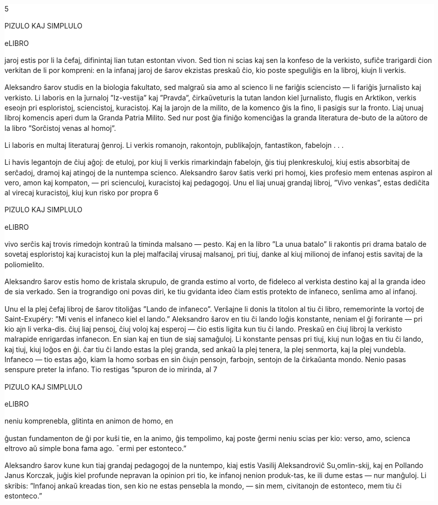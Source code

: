 5

PIZULO KAJ SIMPLULO

eLIBRO

jaroj estis por li la ĉefaj, difinintaj lian tutan estontan vivon. Sed tion ni scias kaj sen la konfeso de la verkisto, sufiĉe trarigardi ĉion verkitan de li por kompreni: en la infanaj jaroj de ŝarov ekzistas preskaŭ ĉio, kio poste speguliĝis en la libroj, kiujn li verkis. 

Aleksandro ŝarov studis en la biologia fakultato, sed malgraŭ sia amo al scienco li ne fariĝis sciencisto — li fariĝis ĵurnalisto kaj verkisto. Li laboris en la ĵurnaloj ”Iz-vestija” kaj ”Pravda”, ĉirkaŭveturis la tutan landon kiel ĵurnalisto, flugis en Arktikon, verkis eseojn pri esploristoj, sciencistoj, kuracistoj. Kaj la jarojn de la milito, de la komenco ĝis la fino, li pasigis sur la fronto. Liaj unuaj libroj komencis aperi dum la Granda Patria Milito. Sed nur post ĝia finiĝo komenciĝas la granda literatura de-buto de la aŭtoro de la libro ”Sorĉistoj venas al homoj”. 

Li laboris en multaj literaturaj ĝenroj. Li verkis romanojn, rakontojn, publikaĵojn, fantastikon, fabelojn . . . 

Li havis legantojn de ĉiuj aĝoj: de etuloj, por kiuj li verkis rimarkindajn fabelojn, ĝis tiuj plenkreskuloj, kiuj estis absorbitaj de serĉadoj, dramoj kaj atingoj de la nuntempa scienco. Aleksandro ŝarov ŝatis verki pri homoj, kies profesio mem entenas aspiron al vero, amon kaj kompaton, — pri scienculoj, kuracistoj kaj pedagogoj. Unu el liaj unuaj grandaj libroj, ”Vivo venkas”, estas dediĉita al virecaj kuracistoj, kiuj kun risko por propra 6

PIZULO KAJ SIMPLULO

eLIBRO

vivo serĉis kaj trovis rimedojn kontraŭ la timinda malsano — pesto. Kaj en la libro ”La unua batalo” li rakontis pri drama batalo de sovetaj esploristoj kaj kuracistoj kun la plej malfacilaj virusaj malsanoj, pri tiuj, danke al kiuj milionoj de infanoj estis savitaj de la poliomielito. 

Aleksandro ŝarov estis homo de kristala skrupulo, de granda estimo al vorto, de fideleco al verkista destino kaj al la granda ideo de sia verkado. Sen ia trograndigo oni povas diri, ke tiu gvidanta ideo ĉiam estis protekto de infaneco, senlima amo al infanoj. 

Unu el la plej ĉefaj libroj de ŝarov titoliĝas ”Lando de infaneco”. Verŝajne li donis la titolon al tiu ĉi libro, rememorinte la vortoj de Saint-Exupéry: ”Mi venis el infaneco kiel el lando.” Aleksandro ŝarov en tiu ĉi lando loĝis konstante, neniam el ĝi forirante — pri kio ajn li verka-dis. ĉiuj liaj pensoj, ĉiuj voloj kaj esperoj — ĉio estis ligita kun tiu ĉi lando. Preskaŭ en ĉiuj libroj la verkisto malrapide enrigardas infanecon. En sian kaj en tiun de siaj samaĝuloj. Li konstante pensas pri tiuj, kiuj nun loĝas en tiu ĉi lando, kaj tiuj, kiuj loĝos en ĝi. ĉar tiu ĉi lando estas la plej granda, sed ankaŭ la plej tenera, la plej senmorta, kaj la plej vundebla. Infaneco — tio estas aĝo, kiam la homo sorbas en sin ĉiujn pensojn, farbojn, sentojn de la ĉirkaŭanta mondo. Nenio pasas senspure preter la infano. Tio restigas ”spuron de io mirinda, al 7

PIZULO KAJ SIMPLULO

eLIBRO

neniu komprenebla, glitinta en animon de homo, en

ĝustan fundamenton de ĝi por kuŝi tie, en la animo, ĝis tempolimo, kaj poste ĝermi neniu scias per kio: verso, amo, scienca eltrovo aŭ simple bona fama ago. ¯ermi per estonteco.” 

Aleksandro ŝarov kune kun tiaj grandaj pedagogoj de la nuntempo, kiaj estis Vasilij Aleksandroviĉ Su˛omlin-skij, kaj en Pollando Janus Korczak, juĝis kiel profunde nepravan la opinion pri tio, ke infanoj nenion produk-tas, ke ili dume estas — nur manĝuloj. Li skribis: ”Infanoj ankaŭ kreadas tion, sen kio ne estas pensebla la mondo, — sin mem, civitanojn de estonteco, mem tiu ĉi estonteco.” 
